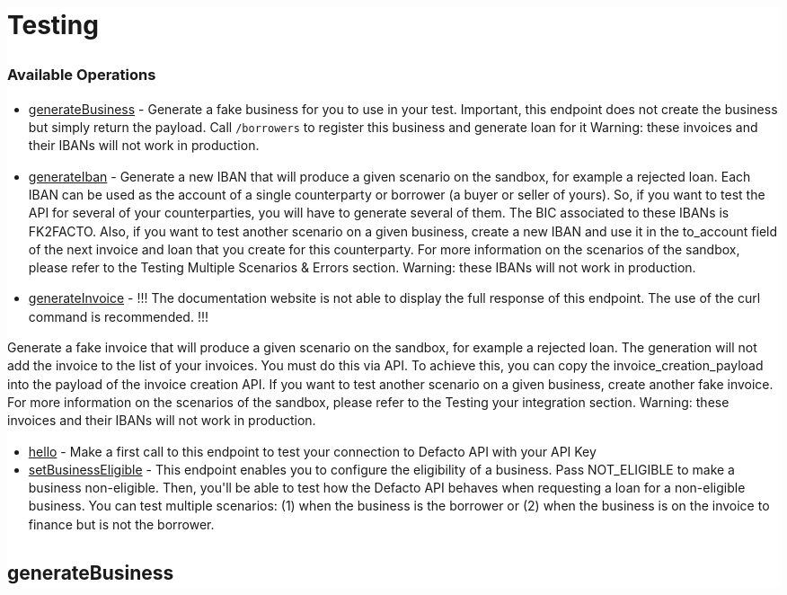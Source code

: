 # Testing

### Available Operations

* [generateBusiness](#generatebusiness) - 
Generate a fake business for you to use in your test.
Important, this endpoint does not create the business but simply return the payload.
Call `/borrowers` to register this business and generate loan for it
Warning: these invoices and their IBANs will not work in production.

* [generateIban](#generateiban) - 
Generate a new IBAN that will produce a given scenario on the sandbox, for example a rejected loan.
Each IBAN can be used as the account of a single counterparty or borrower (a buyer or seller of yours).
So, if you want to test the API for several of your counterparties, you will have to generate several of them.
The BIC associated to these IBANs is FK2FACTO.
Also, if you want to test another scenario on a given business, create a new IBAN and use it in the to_account field of the next invoice and loan that you create for this counterparty.
For more information on the scenarios of the sandbox, please refer to the Testing Multiple Scenarios & Errors section.
Warning: these IBANs will not work in production.

* [generateInvoice](#generateinvoice) - 
!!! The documentation website is not able to display the full response of this endpoint. The use of the curl command is recommended. !!!

Generate a fake invoice that will produce a given scenario on the sandbox, for example a rejected loan.
The generation will not add the invoice to the list of your invoices. You must do this via API.
To achieve this, you can copy the invoice_creation_payload into the payload of the invoice creation API.
If you want to test another scenario on a given business, create another fake invoice.
For more information on the scenarios of the sandbox, please refer to the Testing your integration section.
Warning: these invoices and their IBANs will not work in production.

* [hello](#hello) - Make a first call to this endpoint to test your connection to Defacto API with your API Key
* [setBusinessEligible](#setbusinesseligible) - 
This endpoint enables you to configure the eligibility of a business.
Pass NOT_ELIGIBLE to make a business non-eligible.
Then, you'll be able to test how the Defacto API behaves when requesting a loan for a non-eligible business.
You can test multiple scenarios:
(1) when the business is the borrower or
(2) when the business is on the invoice to finance but is not the borrower.


## generateBusiness


